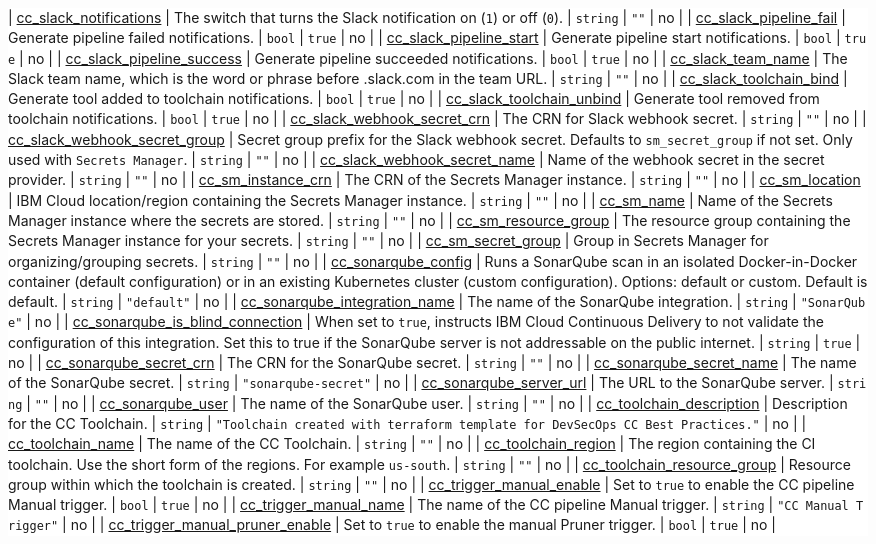 | <a name="input_cc_slack_notifications"></a> [cc\_slack\_notifications](#input\_cc\_slack\_notifications) | The switch that turns the Slack notification on (`1`) or off (`0`). | `string` | `""` | no |
| <a name="input_cc_slack_pipeline_fail"></a> [cc\_slack\_pipeline\_fail](#input\_cc\_slack\_pipeline\_fail) | Generate pipeline failed notifications. | `bool` | `true` | no |
| <a name="input_cc_slack_pipeline_start"></a> [cc\_slack\_pipeline\_start](#input\_cc\_slack\_pipeline\_start) | Generate pipeline start notifications. | `bool` | `true` | no |
| <a name="input_cc_slack_pipeline_success"></a> [cc\_slack\_pipeline\_success](#input\_cc\_slack\_pipeline\_success) | Generate pipeline succeeded notifications. | `bool` | `true` | no |
| <a name="input_cc_slack_team_name"></a> [cc\_slack\_team\_name](#input\_cc\_slack\_team\_name) | The Slack team name, which is the word or phrase before .slack.com in the team URL. | `string` | `""` | no |
| <a name="input_cc_slack_toolchain_bind"></a> [cc\_slack\_toolchain\_bind](#input\_cc\_slack\_toolchain\_bind) | Generate tool added to toolchain notifications. | `bool` | `true` | no |
| <a name="input_cc_slack_toolchain_unbind"></a> [cc\_slack\_toolchain\_unbind](#input\_cc\_slack\_toolchain\_unbind) | Generate tool removed from toolchain notifications. | `bool` | `true` | no |
| <a name="input_cc_slack_webhook_secret_crn"></a> [cc\_slack\_webhook\_secret\_crn](#input\_cc\_slack\_webhook\_secret\_crn) | The CRN for Slack webhook secret. | `string` | `""` | no |
| <a name="input_cc_slack_webhook_secret_group"></a> [cc\_slack\_webhook\_secret\_group](#input\_cc\_slack\_webhook\_secret\_group) | Secret group prefix for the Slack webhook secret. Defaults to `sm_secret_group` if not set. Only used with `Secrets Manager`. | `string` | `""` | no |
| <a name="input_cc_slack_webhook_secret_name"></a> [cc\_slack\_webhook\_secret\_name](#input\_cc\_slack\_webhook\_secret\_name) | Name of the webhook secret in the secret provider. | `string` | `""` | no |
| <a name="input_cc_sm_instance_crn"></a> [cc\_sm\_instance\_crn](#input\_cc\_sm\_instance\_crn) | The CRN of the Secrets Manager instance. | `string` | `""` | no |
| <a name="input_cc_sm_location"></a> [cc\_sm\_location](#input\_cc\_sm\_location) | IBM Cloud location/region containing the Secrets Manager instance. | `string` | `""` | no |
| <a name="input_cc_sm_name"></a> [cc\_sm\_name](#input\_cc\_sm\_name) | Name of the Secrets Manager instance where the secrets are stored. | `string` | `""` | no |
| <a name="input_cc_sm_resource_group"></a> [cc\_sm\_resource\_group](#input\_cc\_sm\_resource\_group) | The resource group containing the Secrets Manager instance for your secrets. | `string` | `""` | no |
| <a name="input_cc_sm_secret_group"></a> [cc\_sm\_secret\_group](#input\_cc\_sm\_secret\_group) | Group in Secrets Manager for organizing/grouping secrets. | `string` | `""` | no |
| <a name="input_cc_sonarqube_config"></a> [cc\_sonarqube\_config](#input\_cc\_sonarqube\_config) | Runs a SonarQube scan in an isolated Docker-in-Docker container (default configuration) or in an existing Kubernetes cluster (custom configuration). Options: default or custom. Default is default. | `string` | `"default"` | no |
| <a name="input_cc_sonarqube_integration_name"></a> [cc\_sonarqube\_integration\_name](#input\_cc\_sonarqube\_integration\_name) | The name of the SonarQube integration. | `string` | `"SonarQube"` | no |
| <a name="input_cc_sonarqube_is_blind_connection"></a> [cc\_sonarqube\_is\_blind\_connection](#input\_cc\_sonarqube\_is\_blind\_connection) | When set to `true`, instructs IBM Cloud Continuous Delivery to not validate the configuration of this integration. Set this to true if the SonarQube server is not addressable on the public internet. | `string` | `true` | no |
| <a name="input_cc_sonarqube_secret_crn"></a> [cc\_sonarqube\_secret\_crn](#input\_cc\_sonarqube\_secret\_crn) | The CRN for the SonarQube secret. | `string` | `""` | no |
| <a name="input_cc_sonarqube_secret_name"></a> [cc\_sonarqube\_secret\_name](#input\_cc\_sonarqube\_secret\_name) | The name of the SonarQube secret. | `string` | `"sonarqube-secret"` | no |
| <a name="input_cc_sonarqube_server_url"></a> [cc\_sonarqube\_server\_url](#input\_cc\_sonarqube\_server\_url) | The URL to the SonarQube server. | `string` | `""` | no |
| <a name="input_cc_sonarqube_user"></a> [cc\_sonarqube\_user](#input\_cc\_sonarqube\_user) | The name of the SonarQube user. | `string` | `""` | no |
| <a name="input_cc_toolchain_description"></a> [cc\_toolchain\_description](#input\_cc\_toolchain\_description) | Description for the CC Toolchain. | `string` | `"Toolchain created with terraform template for DevSecOps CC Best Practices."` | no |
| <a name="input_cc_toolchain_name"></a> [cc\_toolchain\_name](#input\_cc\_toolchain\_name) | The name of the CC Toolchain. | `string` | `""` | no |
| <a name="input_cc_toolchain_region"></a> [cc\_toolchain\_region](#input\_cc\_toolchain\_region) | The region containing the CI toolchain. Use the short form of the regions. For example `us-south`. | `string` | `""` | no |
| <a name="input_cc_toolchain_resource_group"></a> [cc\_toolchain\_resource\_group](#input\_cc\_toolchain\_resource\_group) | Resource group within which the toolchain is created. | `string` | `""` | no |
| <a name="input_cc_trigger_manual_enable"></a> [cc\_trigger\_manual\_enable](#input\_cc\_trigger\_manual\_enable) | Set to `true` to enable the CC pipeline Manual trigger. | `bool` | `true` | no |
| <a name="input_cc_trigger_manual_name"></a> [cc\_trigger\_manual\_name](#input\_cc\_trigger\_manual\_name) | The name of the CC pipeline Manual trigger. | `string` | `"CC Manual Trigger"` | no |
| <a name="input_cc_trigger_manual_pruner_enable"></a> [cc\_trigger\_manual\_pruner\_enable](#input\_cc\_trigger\_manual\_pruner\_enable) | Set to `true` to enable the manual Pruner trigger. | `bool` | `true` | no |